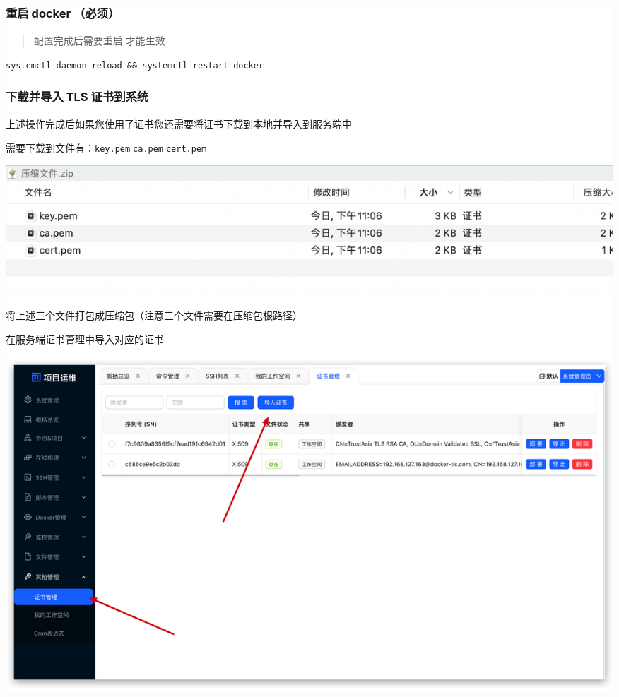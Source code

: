 ### 重启 docker （必须）

> 配置完成后需要重启 才能生效

```
systemctl daemon-reload && systemctl restart docker
```

### 下载并导入 TLS 证书到系统

上述操作完成后如果您使用了证书您还需要将证书下载到本地并导入到服务端中

需要下载到文件有：`key.pem` `ca.pem` `cert.pem`

![install1](/images/tutorial/docker-cli/ca1.png)

将上述三个文件打包成压缩包（注意三个文件需要在压缩包根路径）

在服务端证书管理中导入对应的证书

![Alt text](/images/assets/docker/image-1.png)
